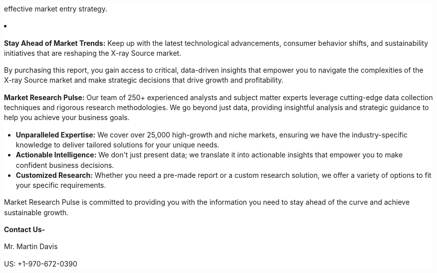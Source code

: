 effective market entry strategy.</p></li><li><p><strong>Stay Ahead of Market Trends:</strong> Keep up with the latest technological advancements, consumer behavior shifts, and sustainability initiatives that are reshaping the X-ray Source market.</p></li></ol><p>By purchasing this report, you gain access to critical, data-driven insights that empower you to navigate the complexities of the X-ray Source market and make strategic decisions that drive growth and profitability.</p><p><strong>Market Research Pulse:</strong>&nbsp;Our team of 250+ experienced analysts and subject matter experts leverage cutting-edge data collection techniques and rigorous research methodologies. We go beyond just data, providing insightful analysis and strategic guidance to help you achieve your business goals.</p><ul><li><strong>Unparalleled Expertise:</strong>&nbsp;We cover over 25,000 high-growth and niche markets, ensuring we have the industry-specific knowledge to deliver tailored solutions for your unique needs.</li><li><strong>Actionable Intelligence:</strong>&nbsp;We don't just present data; we translate it into actionable insights that empower you to make confident business decisions.</li><li><strong>Customized Research:</strong>&nbsp;Whether you need a pre-made report or a custom research solution, we offer a variety of options to fit your specific requirements.</li></ul><p>Market Research Pulse is committed to providing you with the information you need to stay ahead of the curve and achieve sustainable growth.</p><p><strong>Contact Us-</strong></p><p>Mr. Martin Davis</p><p>US: +1-970-672-0390</p>
